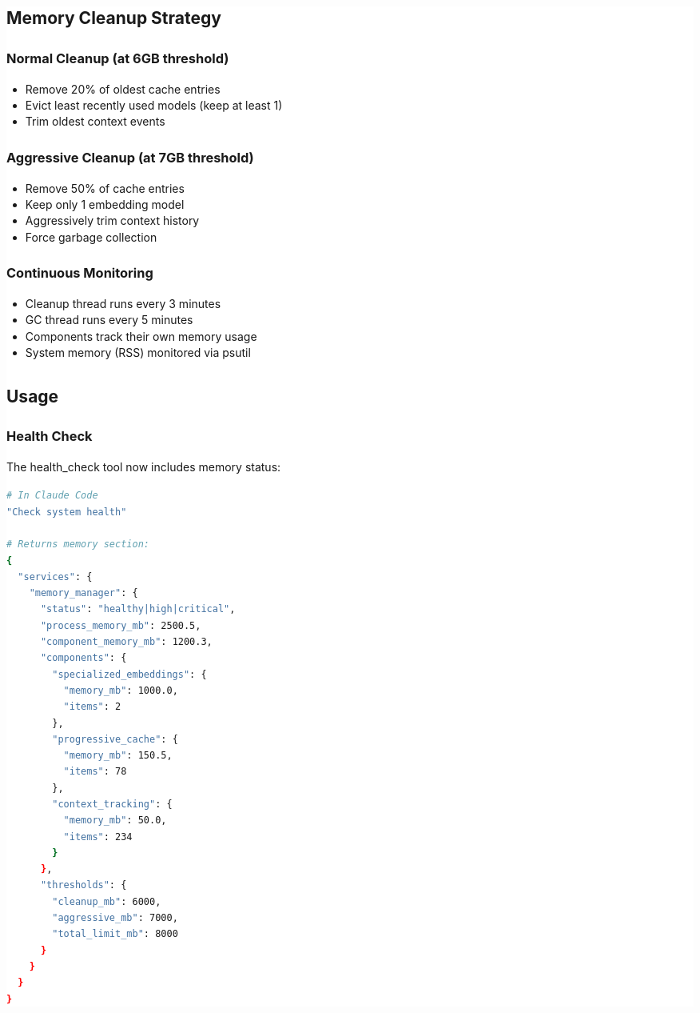 ## Memory Cleanup Strategy

### Normal Cleanup (at 6GB threshold)
- Remove 20% of oldest cache entries
- Evict least recently used models (keep at least 1)
- Trim oldest context events

### Aggressive Cleanup (at 7GB threshold)
- Remove 50% of cache entries
- Keep only 1 embedding model
- Aggressively trim context history
- Force garbage collection

### Continuous Monitoring
- Cleanup thread runs every 3 minutes
- GC thread runs every 5 minutes
- Components track their own memory usage
- System memory (RSS) monitored via psutil

## Usage

### Health Check
The health_check tool now includes memory status:

```bash
# In Claude Code
"Check system health"

# Returns memory section:
{
  "services": {
    "memory_manager": {
      "status": "healthy|high|critical",
      "process_memory_mb": 2500.5,
      "component_memory_mb": 1200.3,
      "components": {
        "specialized_embeddings": {
          "memory_mb": 1000.0,
          "items": 2
        },
        "progressive_cache": {
          "memory_mb": 150.5,
          "items": 78
        },
        "context_tracking": {
          "memory_mb": 50.0,
          "items": 234
        }
      },
      "thresholds": {
        "cleanup_mb": 6000,
        "aggressive_mb": 7000,
        "total_limit_mb": 8000
      }
    }
  }
}
```
